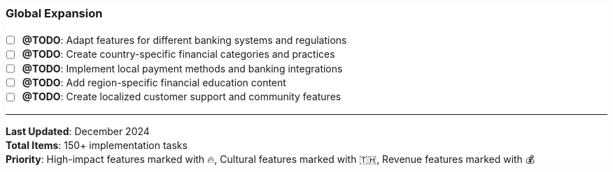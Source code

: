 ### Global Expansion
- [ ] **@TODO**: Adapt features for different banking systems and regulations
- [ ] **@TODO**: Create country-specific financial categories and practices
- [ ] **@TODO**: Implement local payment methods and banking integrations
- [ ] **@TODO**: Add region-specific financial education content
- [ ] **@TODO**: Create localized customer support and community features

---



**Last Updated**: December 2024  
**Total Items**: 150+ implementation tasks  
**Priority**: High-impact features marked with 🔥, Cultural features marked with 🇹🇭, Revenue features marked with 💰
